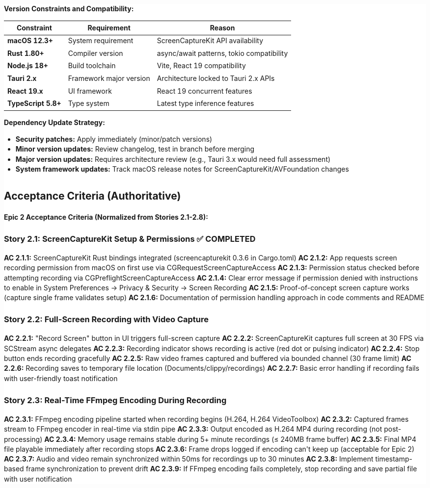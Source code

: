 **Version Constraints and Compatibility:**

| Constraint | Requirement | Reason |
|------------|-------------|--------|
| **macOS 12.3+** | System requirement | ScreenCaptureKit API availability |
| **Rust 1.80+** | Compiler version | async/await patterns, tokio compatibility |
| **Node.js 18+** | Build toolchain | Vite, React 19 compatibility |
| **Tauri 2.x** | Framework major version | Architecture locked to Tauri 2.x APIs |
| **React 19.x** | UI framework | React 19 concurrent features |
| **TypeScript 5.8+** | Type system | Latest type inference features |

**Dependency Update Strategy:**

- **Security patches:** Apply immediately (minor/patch versions)
- **Minor version updates:** Review changelog, test in branch before merging
- **Major version updates:** Requires architecture review (e.g., Tauri 3.x would need full assessment)
- **System framework updates:** Track macOS release notes for ScreenCaptureKit/AVFoundation changes

## Acceptance Criteria (Authoritative)

**Epic 2 Acceptance Criteria (Normalized from Stories 2.1-2.8):**

### Story 2.1: ScreenCaptureKit Setup & Permissions ✅ COMPLETED

**AC 2.1.1:** ScreenCaptureKit Rust bindings integrated (screencapturekit 0.3.6 in Cargo.toml)
**AC 2.1.2:** App requests screen recording permission from macOS on first use via CGRequestScreenCaptureAccess
**AC 2.1.3:** Permission status checked before attempting recording via CGPreflightScreenCaptureAccess
**AC 2.1.4:** Clear error message if permission denied with instructions to enable in System Preferences → Privacy & Security → Screen Recording
**AC 2.1.5:** Proof-of-concept screen capture works (capture single frame validates setup)
**AC 2.1.6:** Documentation of permission handling approach in code comments and README

### Story 2.2: Full-Screen Recording with Video Capture

**AC 2.2.1:** "Record Screen" button in UI triggers full-screen capture
**AC 2.2.2:** ScreenCaptureKit captures full screen at 30 FPS via SCStream async delegates
**AC 2.2.3:** Recording indicator shows recording is active (red dot or pulsing indicator)
**AC 2.2.4:** Stop button ends recording gracefully
**AC 2.2.5:** Raw video frames captured and buffered via bounded channel (30 frame limit)
**AC 2.2.6:** Recording saves to temporary file location (Documents/clippy/recordings)
**AC 2.2.7:** Basic error handling if recording fails with user-friendly toast notification

### Story 2.3: Real-Time FFmpeg Encoding During Recording

**AC 2.3.1:** FFmpeg encoding pipeline started when recording begins (H.264, H.264 VideoToolbox)
**AC 2.3.2:** Captured frames stream to FFmpeg encoder in real-time via stdin pipe
**AC 2.3.3:** Output encoded as H.264 MP4 during recording (not post-processing)
**AC 2.3.4:** Memory usage remains stable during 5+ minute recordings (≤ 240MB frame buffer)
**AC 2.3.5:** Final MP4 file playable immediately after recording stops
**AC 2.3.6:** Frame drops logged if encoding can't keep up (acceptable for Epic 2)
**AC 2.3.7:** Audio and video remain synchronized within 50ms for recordings up to 30 minutes
**AC 2.3.8:** Implement timestamp-based frame synchronization to prevent drift
**AC 2.3.9:** If FFmpeg encoding fails completely, stop recording and save partial file with user notification
